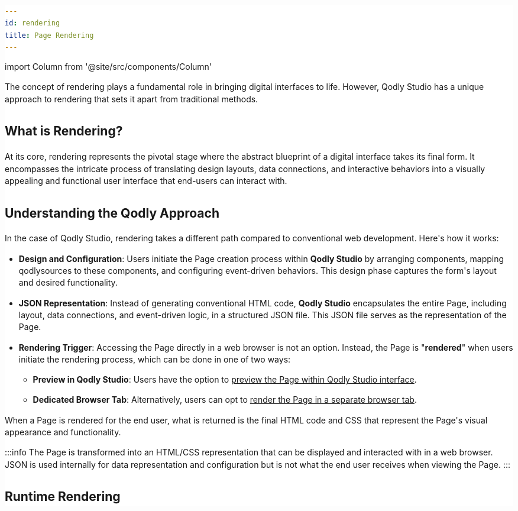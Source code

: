 ```yaml
---
id: rendering
title: Page Rendering
---
```

import Column from '@site/src/components/Column'


The concept of rendering plays a fundamental role in bringing digital interfaces to life. However, Qodly Studio has a unique approach to rendering that sets it apart from traditional methods.


## What is Rendering?

At its core, rendering represents the pivotal stage where the abstract blueprint of a digital interface takes its final form. It encompasses the intricate process of translating design layouts, data connections, and interactive behaviors into a visually appealing and functional user interface that end-users can interact with.


## Understanding the Qodly Approach

In the case of Qodly Studio, rendering takes a different path compared to conventional web development. Here's how it works:

- **Design and Configuration**: Users initiate the Page creation process within **Qodly Studio** by arranging components, mapping qodlysources to these components, and configuring event-driven behaviors. This design phase captures the form's layout and desired functionality.

- **JSON Representation**: Instead of generating conventional HTML code, **Qodly Studio** encapsulates the entire Page, including layout, data connections, and event-driven logic, in a structured JSON file. This JSON file serves as the representation of the Page.

- **Rendering Trigger**: Accessing the Page directly in a web browser is not an option. Instead, the Page is "**rendered**" when users initiate the rendering process, which can be done in one of two ways:

    - **Preview in Qodly Studio**: Users have the option to [preview the Page within Qodly Studio interface](#preview-in-qodly-studio).

    - **Dedicated Browser Tab**: Alternatively, users can opt to [render the Page in a separate browser tab](#preview-in-a-browser-window).



When a Page is rendered for the end user, what is returned is the final HTML code and CSS that represent the Page's visual appearance and functionality.


:::info
The Page is transformed into an HTML/CSS representation that can be displayed and interacted with in a web browser. JSON is used internally for data representation and configuration but is not what the end user receives when viewing the Page.
:::

## Runtime Rendering
